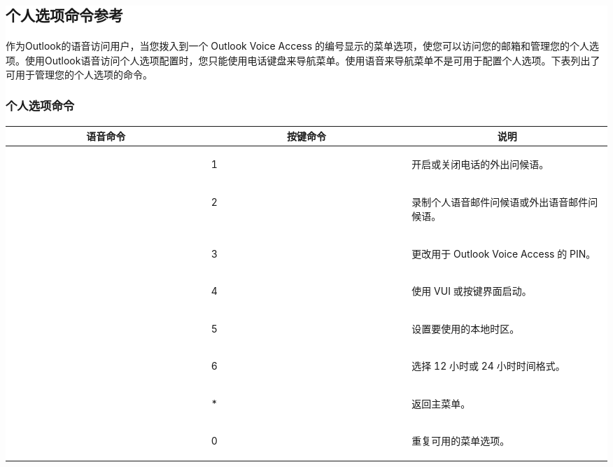 
## 个人选项命令参考

作为Outlook的语音访问用户，当您拨入到一个 Outlook Voice Access 的编号显示的菜单选项，使您可以访问您的邮箱和管理您的个人选项。使用Outlook语音访问个人选项配置时，您只能使用电话键盘来导航菜单。使用语音来导航菜单不是可用于配置个人选项。下表列出了可用于管理您的个人选项的命令。

### 个人选项命令

<table>
<colgroup>
<col style="width: 33%" />
<col style="width: 33%" />
<col style="width: 33%" />
</colgroup>
<thead>
<tr class="header">
<th>语音命令</th>
<th>按键命令</th>
<th>说明</th>
</tr>
</thead>
<tbody>
<tr class="odd">
<td><p></p></td>
<td><p>1</p></td>
<td><p>开启或关闭电话的外出问候语。</p></td>
</tr>
<tr class="even">
<td><p></p></td>
<td><p>2</p></td>
<td><p>录制个人语音邮件问候语或外出语音邮件问候语。</p></td>
</tr>
<tr class="odd">
<td><p></p></td>
<td><p>3</p></td>
<td><p>更改用于 Outlook Voice Access 的 PIN。</p></td>
</tr>
<tr class="even">
<td><p></p></td>
<td><p>4</p></td>
<td><p>使用 VUI 或按键界面启动。</p></td>
</tr>
<tr class="odd">
<td><p></p></td>
<td><p>5</p></td>
<td><p>设置要使用的本地时区。</p></td>
</tr>
<tr class="even">
<td><p></p></td>
<td><p>6</p></td>
<td><p>选择 12 小时或 24 小时时间格式。</p></td>
</tr>
<tr class="odd">
<td><p></p></td>
<td><p>*</p></td>
<td><p>返回主菜单。</p></td>
</tr>
<tr class="even">
<td><p></p></td>
<td><p>0</p></td>
<td><p>重复可用的菜单选项。</p></td>
</tr>
</tbody>
</table>